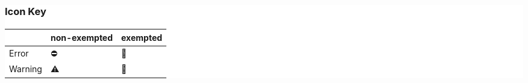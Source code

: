 
### Icon Key
<table>
<thead><tr>
<th></th>
<th>non-exempted</th>
<th>exempted</th>
</tr></thead>
<tbody>
<tr>
<td>Error</td>
<td>⛔</td>
<td>🙈</td>
</tr>
<tr>
<td>Warning</td>
<td>⚠️</td>
<td>🚧</td>
</tr>
</tbody>
</table>


